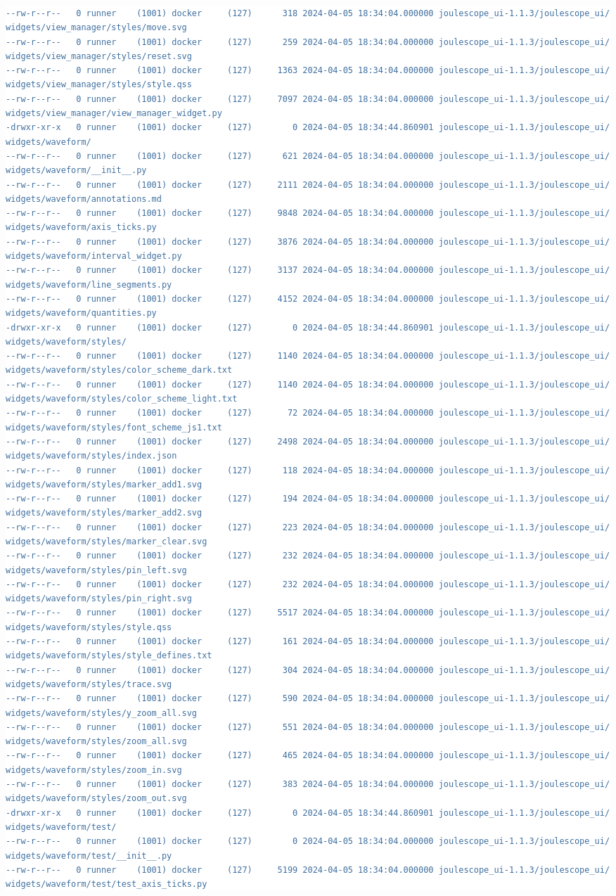 ```diff
--rw-r--r--   0 runner    (1001) docker     (127)      318 2024-04-05 18:34:04.000000 joulescope_ui-1.1.3/joulescope_ui/widgets/view_manager/styles/move.svg
--rw-r--r--   0 runner    (1001) docker     (127)      259 2024-04-05 18:34:04.000000 joulescope_ui-1.1.3/joulescope_ui/widgets/view_manager/styles/reset.svg
--rw-r--r--   0 runner    (1001) docker     (127)     1363 2024-04-05 18:34:04.000000 joulescope_ui-1.1.3/joulescope_ui/widgets/view_manager/styles/style.qss
--rw-r--r--   0 runner    (1001) docker     (127)     7097 2024-04-05 18:34:04.000000 joulescope_ui-1.1.3/joulescope_ui/widgets/view_manager/view_manager_widget.py
-drwxr-xr-x   0 runner    (1001) docker     (127)        0 2024-04-05 18:34:44.860901 joulescope_ui-1.1.3/joulescope_ui/widgets/waveform/
--rw-r--r--   0 runner    (1001) docker     (127)      621 2024-04-05 18:34:04.000000 joulescope_ui-1.1.3/joulescope_ui/widgets/waveform/__init__.py
--rw-r--r--   0 runner    (1001) docker     (127)     2111 2024-04-05 18:34:04.000000 joulescope_ui-1.1.3/joulescope_ui/widgets/waveform/annotations.md
--rw-r--r--   0 runner    (1001) docker     (127)     9848 2024-04-05 18:34:04.000000 joulescope_ui-1.1.3/joulescope_ui/widgets/waveform/axis_ticks.py
--rw-r--r--   0 runner    (1001) docker     (127)     3876 2024-04-05 18:34:04.000000 joulescope_ui-1.1.3/joulescope_ui/widgets/waveform/interval_widget.py
--rw-r--r--   0 runner    (1001) docker     (127)     3137 2024-04-05 18:34:04.000000 joulescope_ui-1.1.3/joulescope_ui/widgets/waveform/line_segments.py
--rw-r--r--   0 runner    (1001) docker     (127)     4152 2024-04-05 18:34:04.000000 joulescope_ui-1.1.3/joulescope_ui/widgets/waveform/quantities.py
-drwxr-xr-x   0 runner    (1001) docker     (127)        0 2024-04-05 18:34:44.860901 joulescope_ui-1.1.3/joulescope_ui/widgets/waveform/styles/
--rw-r--r--   0 runner    (1001) docker     (127)     1140 2024-04-05 18:34:04.000000 joulescope_ui-1.1.3/joulescope_ui/widgets/waveform/styles/color_scheme_dark.txt
--rw-r--r--   0 runner    (1001) docker     (127)     1140 2024-04-05 18:34:04.000000 joulescope_ui-1.1.3/joulescope_ui/widgets/waveform/styles/color_scheme_light.txt
--rw-r--r--   0 runner    (1001) docker     (127)       72 2024-04-05 18:34:04.000000 joulescope_ui-1.1.3/joulescope_ui/widgets/waveform/styles/font_scheme_js1.txt
--rw-r--r--   0 runner    (1001) docker     (127)     2498 2024-04-05 18:34:04.000000 joulescope_ui-1.1.3/joulescope_ui/widgets/waveform/styles/index.json
--rw-r--r--   0 runner    (1001) docker     (127)      118 2024-04-05 18:34:04.000000 joulescope_ui-1.1.3/joulescope_ui/widgets/waveform/styles/marker_add1.svg
--rw-r--r--   0 runner    (1001) docker     (127)      194 2024-04-05 18:34:04.000000 joulescope_ui-1.1.3/joulescope_ui/widgets/waveform/styles/marker_add2.svg
--rw-r--r--   0 runner    (1001) docker     (127)      223 2024-04-05 18:34:04.000000 joulescope_ui-1.1.3/joulescope_ui/widgets/waveform/styles/marker_clear.svg
--rw-r--r--   0 runner    (1001) docker     (127)      232 2024-04-05 18:34:04.000000 joulescope_ui-1.1.3/joulescope_ui/widgets/waveform/styles/pin_left.svg
--rw-r--r--   0 runner    (1001) docker     (127)      232 2024-04-05 18:34:04.000000 joulescope_ui-1.1.3/joulescope_ui/widgets/waveform/styles/pin_right.svg
--rw-r--r--   0 runner    (1001) docker     (127)     5517 2024-04-05 18:34:04.000000 joulescope_ui-1.1.3/joulescope_ui/widgets/waveform/styles/style.qss
--rw-r--r--   0 runner    (1001) docker     (127)      161 2024-04-05 18:34:04.000000 joulescope_ui-1.1.3/joulescope_ui/widgets/waveform/styles/style_defines.txt
--rw-r--r--   0 runner    (1001) docker     (127)      304 2024-04-05 18:34:04.000000 joulescope_ui-1.1.3/joulescope_ui/widgets/waveform/styles/trace.svg
--rw-r--r--   0 runner    (1001) docker     (127)      590 2024-04-05 18:34:04.000000 joulescope_ui-1.1.3/joulescope_ui/widgets/waveform/styles/y_zoom_all.svg
--rw-r--r--   0 runner    (1001) docker     (127)      551 2024-04-05 18:34:04.000000 joulescope_ui-1.1.3/joulescope_ui/widgets/waveform/styles/zoom_all.svg
--rw-r--r--   0 runner    (1001) docker     (127)      465 2024-04-05 18:34:04.000000 joulescope_ui-1.1.3/joulescope_ui/widgets/waveform/styles/zoom_in.svg
--rw-r--r--   0 runner    (1001) docker     (127)      383 2024-04-05 18:34:04.000000 joulescope_ui-1.1.3/joulescope_ui/widgets/waveform/styles/zoom_out.svg
-drwxr-xr-x   0 runner    (1001) docker     (127)        0 2024-04-05 18:34:44.860901 joulescope_ui-1.1.3/joulescope_ui/widgets/waveform/test/
--rw-r--r--   0 runner    (1001) docker     (127)        0 2024-04-05 18:34:04.000000 joulescope_ui-1.1.3/joulescope_ui/widgets/waveform/test/__init__.py
--rw-r--r--   0 runner    (1001) docker     (127)     5199 2024-04-05 18:34:04.000000 joulescope_ui-1.1.3/joulescope_ui/widgets/waveform/test/test_axis_ticks.py
```